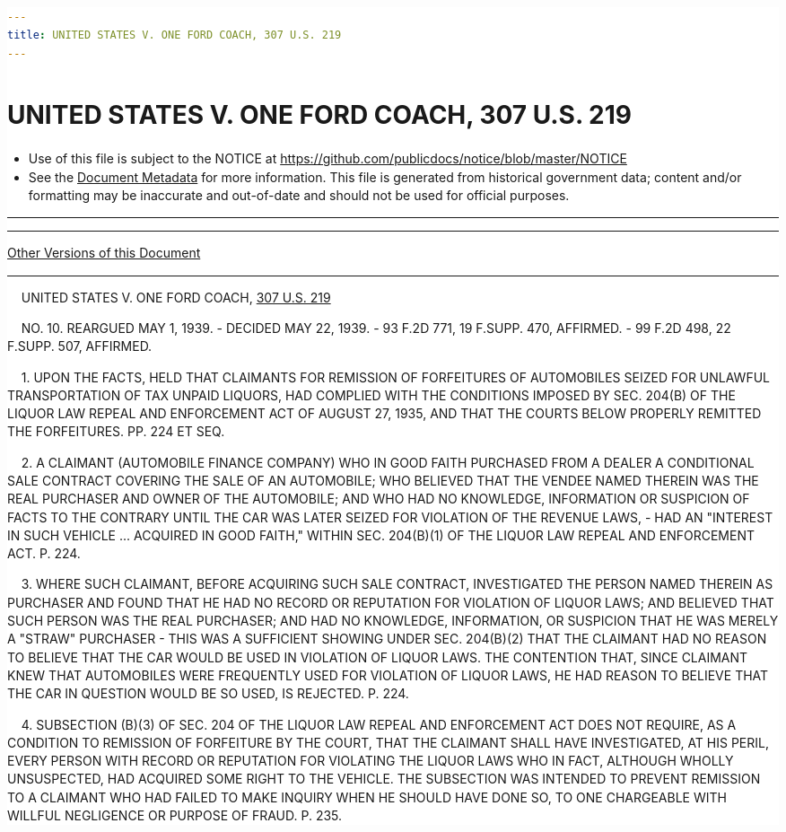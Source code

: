 ```yaml
---
title: UNITED STATES V. ONE FORD COACH, 307 U.S. 219
---
```


# UNITED STATES V. ONE FORD COACH, 307 U.S. 219

* Use of this file is subject to the NOTICE at https://github.com/publicdocs/notice/blob/master/NOTICE
* See the [Document Metadata](../../../index.md) for more information.
  This file is generated from historical government data; content and/or formatting may be inaccurate and out-of-date and should not be used for official purposes.

----------
----------

[Other Versions of this Document](https://publicdocs.github.io/go/links?ns=uslm-x&ref=%2Fus%2Fcourts%2Fscotus%2FusReporter%2F307%2F219)

----------

    UNITED STATES V. ONE FORD COACH, [307 U.S. 219][/us/courts/scotus/usReporter/307/219]

    NO. 10.  REARGUED MAY 1, 1939.  - DECIDED MAY 22, 1939.  - 93 F.2D 771, 19 F.SUPP.  470, AFFIRMED.  - 99 F.2D 498, 22 F.SUPP.  507, AFFIRMED.

    1.  UPON THE FACTS, HELD THAT CLAIMANTS FOR REMISSION OF FORFEITURES OF AUTOMOBILES SEIZED FOR UNLAWFUL TRANSPORTATION OF TAX UNPAID LIQUORS, HAD COMPLIED WITH THE CONDITIONS IMPOSED BY SEC. 204(B) OF THE LIQUOR LAW REPEAL AND ENFORCEMENT ACT OF AUGUST 27, 1935, AND THAT THE COURTS BELOW PROPERLY REMITTED THE FORFEITURES.  PP. 224 ET SEQ.

    2.  A CLAIMANT (AUTOMOBILE FINANCE COMPANY) WHO IN GOOD FAITH PURCHASED FROM A DEALER A CONDITIONAL SALE CONTRACT COVERING THE SALE OF AN AUTOMOBILE; WHO BELIEVED THAT THE VENDEE NAMED THEREIN WAS THE REAL PURCHASER AND OWNER OF THE AUTOMOBILE; AND WHO HAD NO KNOWLEDGE, INFORMATION OR SUSPICION OF FACTS TO THE CONTRARY UNTIL THE CAR WAS LATER SEIZED FOR VIOLATION OF THE REVENUE LAWS,  - HAD AN "INTEREST IN SUCH VEHICLE  ...  ACQUIRED IN GOOD FAITH," WITHIN SEC. 204(B)(1) OF THE LIQUOR LAW REPEAL AND ENFORCEMENT ACT.  P. 224.

    3.  WHERE SUCH CLAIMANT, BEFORE ACQUIRING SUCH SALE CONTRACT, INVESTIGATED THE PERSON NAMED THEREIN AS PURCHASER AND FOUND THAT HE HAD NO RECORD OR REPUTATION FOR VIOLATION OF LIQUOR LAWS; AND BELIEVED THAT SUCH PERSON WAS THE REAL PURCHASER; AND HAD NO KNOWLEDGE, INFORMATION, OR SUSPICION THAT HE WAS MERELY A "STRAW" PURCHASER - THIS WAS A SUFFICIENT SHOWING UNDER SEC. 204(B)(2) THAT THE CLAIMANT HAD NO REASON TO BELIEVE THAT THE CAR WOULD BE USED IN VIOLATION OF LIQUOR LAWS.  THE CONTENTION THAT, SINCE CLAIMANT KNEW THAT AUTOMOBILES WERE FREQUENTLY USED FOR VIOLATION OF LIQUOR LAWS, HE HAD REASON TO BELIEVE THAT THE CAR IN QUESTION WOULD BE SO USED, IS REJECTED.  P. 224.

    4.  SUBSECTION (B)(3) OF SEC. 204 OF THE LIQUOR LAW REPEAL AND ENFORCEMENT ACT DOES NOT REQUIRE, AS A CONDITION TO REMISSION OF FORFEITURE BY THE COURT, THAT THE CLAIMANT SHALL HAVE INVESTIGATED, AT HIS PERIL, EVERY PERSON WITH RECORD OR REPUTATION FOR VIOLATING THE LIQUOR LAWS WHO IN FACT, ALTHOUGH WHOLLY UNSUSPECTED, HAD ACQUIRED SOME RIGHT TO THE VEHICLE.  THE SUBSECTION WAS INTENDED TO PREVENT REMISSION TO A CLAIMANT WHO HAD FAILED TO MAKE INQUIRY WHEN HE SHOULD HAVE DONE SO, TO ONE CHARGEABLE WITH WILLFUL NEGLIGENCE OR PURPOSE OF FRAUD.  P. 235.


[/us/courts/scotus/usReporter/307/219]: https://publicdocs.github.io/go/links?ns=uslm-x&ref=%2Fus%2Fcourts%2Fscotus%2FusReporter%2F307%2F219
[/us/courts/scotus/usReporter/303/633]: https://publicdocs.github.io/go/links?ns=uslm-x&ref=%2Fus%2Fcourts%2Fscotus%2FusReporter%2F303%2F633
[/us/courts/scotus/usReporter/306/625]: https://publicdocs.github.io/go/links?ns=uslm-x&ref=%2Fus%2Fcourts%2Fscotus%2FusReporter%2F306%2F625
[/us/courts/scotus/usReporter/305/564]: https://publicdocs.github.io/go/links?ns=uslm-x&ref=%2Fus%2Fcourts%2Fscotus%2FusReporter%2F305%2F564
[/us/courts/scotus/usReporter/305/666]: https://publicdocs.github.io/go/links?ns=uslm-x&ref=%2Fus%2Fcourts%2Fscotus%2FusReporter%2F305%2F666
[/us/stat/49/872]: https://publicdocs.github.io/go/links?ns=uslm&ref=%2Fus%2Fstat%2F49%2F872
[/us/usc/t27/s40]: https://publicdocs.github.io/go/links?ns=uslm&ref=%2Fus%2Fusc%2Ft27%2Fs40
[/us/usc/t26/s1441]: https://publicdocs.github.io/go/links?ns=uslm&ref=%2Fus%2Fusc%2Ft26%2Fs1441
[/us/courts/scotus/usReporter/91/29]: https://publicdocs.github.io/go/links?ns=uslm-x&ref=%2Fus%2Fcourts%2Fscotus%2FusReporter%2F91%2F29
[/us/stat/15/125]: https://publicdocs.github.io/go/links?ns=uslm&ref=%2Fus%2Fstat%2F15%2F125
[/us/usc/t26/s1661]: https://publicdocs.github.io/go/links?ns=uslm&ref=%2Fus%2Fusc%2Ft26%2Fs1661
[/us/stat/44/9]: https://publicdocs.github.io/go/links?ns=uslm&ref=%2Fus%2Fstat%2F44%2F9
[/us/stat/48/680]: https://publicdocs.github.io/go/links?ns=uslm&ref=%2Fus%2Fstat%2F48%2F680
[/us/stat/52/447]: https://publicdocs.github.io/go/links?ns=uslm&ref=%2Fus%2Fstat%2F52%2F447
[/us/stat/41/305]: https://publicdocs.github.io/go/links?ns=uslm&ref=%2Fus%2Fstat%2F41%2F305
[/us/usc/t27/s40]: https://publicdocs.github.io/go/links?ns=uslm&ref=%2Fus%2Fusc%2Ft27%2Fs40
[/us/courts/scotus/usReporter/281/528]: https://publicdocs.github.io/go/links?ns=uslm-x&ref=%2Fus%2Fcourts%2Fscotus%2FusReporter%2F281%2F528
[/us/stat/42/858]: https://publicdocs.github.io/go/links?ns=uslm&ref=%2Fus%2Fstat%2F42%2F858
[/us/stat/46/590]: https://publicdocs.github.io/go/links?ns=uslm&ref=%2Fus%2Fstat%2F46%2F590
[/us/usc/t19/s1618]: https://publicdocs.github.io/go/links?ns=uslm&ref=%2Fus%2Fusc%2Ft19%2Fs1618
[/us/stat/45/791]: https://publicdocs.github.io/go/links?ns=uslm&ref=%2Fus%2Fstat%2F45%2F791
[/us/usc/t26/s1626]: https://publicdocs.github.io/go/links?ns=uslm&ref=%2Fus%2Fusc%2Ft26%2Fs1626
[/us/courts/scotus/usReporter/254/505]: https://publicdocs.github.io/go/links?ns=uslm-x&ref=%2Fus%2Fcourts%2Fscotus%2FusReporter%2F254%2F505
[/us/stat/14/98]: https://publicdocs.github.io/go/links?ns=uslm&ref=%2Fus%2Fstat%2F14%2F98
[/us/usc/t26/s1441]: https://publicdocs.github.io/go/links?ns=uslm&ref=%2Fus%2Fusc%2Ft26%2Fs1441
[/us/stat/49/1939]: https://publicdocs.github.io/go/links?ns=uslm&ref=%2Fus%2Fstat%2F49%2F1939
[/us/stat/13/223]: https://publicdocs.github.io/go/links?ns=uslm&ref=%2Fus%2Fstat%2F13%2F223
[/us/stat/14/98]: https://publicdocs.github.io/go/links?ns=uslm&ref=%2Fus%2Fstat%2F14%2F98
[/us/stat/14/98]: https://publicdocs.github.io/go/links?ns=uslm&ref=%2Fus%2Fstat%2F14%2F98
[/us/stat/17/230]: https://publicdocs.github.io/go/links?ns=uslm&ref=%2Fus%2Fstat%2F17%2F230
[/us/usc/t26/s1624]: https://publicdocs.github.io/go/links?ns=uslm&ref=%2Fus%2Fusc%2Ft26%2Fs1624
